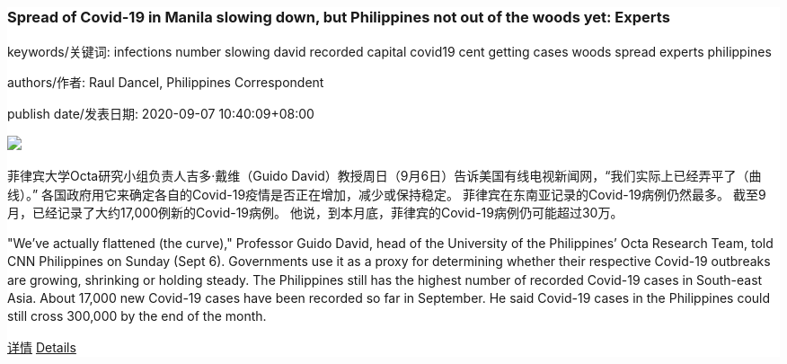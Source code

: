 ### Spread of Covid-19 in Manila slowing down, but Philippines not out of the woods yet: Experts

keywords/关键词: infections number slowing david recorded capital covid19 cent getting cases woods spread experts philippines

authors/作者: Raul Dancel, Philippines Correspondent

publish date/发表日期: 2020-09-07 10:40:09+08:00

![](https://www.straitstimes.com/sites/default/files/styles/x_large/public/articles/2020/09/07/af_philippines_covid_070920.jpg?itok=ABlEGTX_)

菲律宾大学Octa研究小组负责人吉多·戴维（Guido David）教授周日（9月6日）告诉美国有线电视新闻网，“我们实际上已经弄平了（曲线）。”
各国政府用它来确定各自的Covid-19疫情是否正在增加，减少或保持稳定。
菲律宾在东南亚记录的Covid-19病例仍然最多。
截至9月，已经记录了大约17,000例新的Covid-19病例。
他说，到本月底，菲律宾的Covid-19病例仍可能超过30万。

"We’ve actually flattened (the curve)," Professor Guido David, head of the University of the Philippines’ Octa Research Team, told CNN Philippines on Sunday (Sept 6).
Governments use it as a proxy for determining whether their respective Covid-19 outbreaks are growing, shrinking or holding steady.
The Philippines still has the highest number of recorded Covid-19 cases in South-east Asia.
About 17,000 new Covid-19 cases have been recorded so far in September.
He said Covid-19 cases in the Philippines could still cross 300,000 by the end of the month.

[详情](Spread%20of%20Covid-19%20in%20Manila%20slowing%20down%2C%20but%20Philippines%20not%20out%20of%20the%20woods%20yet%3A%20Experts_zh.md) [Details](Spread%20of%20Covid-19%20in%20Manila%20slowing%20down%2C%20but%20Philippines%20not%20out%20of%20the%20woods%20yet%3A%20Experts.md)